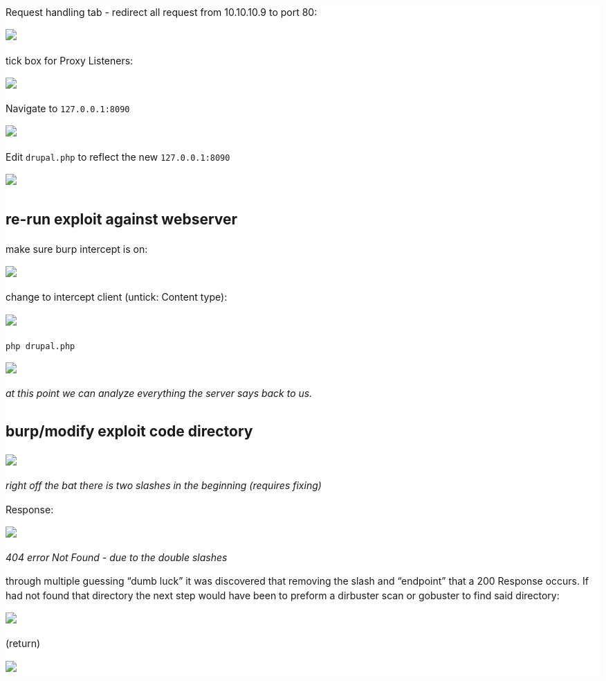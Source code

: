 Request handling tab - redirect all request from 10.10.10.9 to port 80:

![](https://paper-attachments.dropbox.com/s_A6CD30097A191EC1D1DC522F07E437AFA9C9BBBEFEBB2A6C7047AE848EC02494_1557215858750_image.png)

tick box for Proxy Listeners:

![](https://paper-attachments.dropbox.com/s_A6CD30097A191EC1D1DC522F07E437AFA9C9BBBEFEBB2A6C7047AE848EC02494_1557215904554_image.png)

Navigate to `127.0.0.1:8090`

![](https://paper-attachments.dropbox.com/s_A6CD30097A191EC1D1DC522F07E437AFA9C9BBBEFEBB2A6C7047AE848EC02494_1557215987167_image.png)

Edit `drupal.php` to reflect the new `127.0.0.1:8090`

![](https://paper-attachments.dropbox.com/s_A6CD30097A191EC1D1DC522F07E437AFA9C9BBBEFEBB2A6C7047AE848EC02494_1557216084316_image.png)

## re-run exploit against webserver

make sure burp intercept is on: 

![](https://paper-attachments.dropbox.com/s_A6CD30097A191EC1D1DC522F07E437AFA9C9BBBEFEBB2A6C7047AE848EC02494_1557216128132_image.png)

change to intercept client (untick: Content type):

![](https://paper-attachments.dropbox.com/s_A6CD30097A191EC1D1DC522F07E437AFA9C9BBBEFEBB2A6C7047AE848EC02494_1557216266288_image.png)

    php drupal.php

![](https://paper-attachments.dropbox.com/s_A6CD30097A191EC1D1DC522F07E437AFA9C9BBBEFEBB2A6C7047AE848EC02494_1557216320626_image.png)

*at this point we can analyze everything the server says back to us.*

## burp/modify exploit code directory

![](https://paper-attachments.dropbox.com/s_A6CD30097A191EC1D1DC522F07E437AFA9C9BBBEFEBB2A6C7047AE848EC02494_1557216357287_image.png)

*right off the bat there is two slashes in the beginning (requires fixing)*

Response:

![](https://paper-attachments.dropbox.com/s_A6CD30097A191EC1D1DC522F07E437AFA9C9BBBEFEBB2A6C7047AE848EC02494_1557216413468_image.png)

*404 error Not Found - due to the double slashes*

through multiple guessing “dumb luck” it was discovered that removing the slash and “endpoint” that a 200 Response occurs. If had not found that directory the next step would have been to preform a dirbuster scan or gobuster to find said directory:

![](https://paper-attachments.dropbox.com/s_A6CD30097A191EC1D1DC522F07E437AFA9C9BBBEFEBB2A6C7047AE848EC02494_1557216567743_image.png)

(return)

![](https://paper-attachments.dropbox.com/s_A6CD30097A191EC1D1DC522F07E437AFA9C9BBBEFEBB2A6C7047AE848EC02494_1557216594153_image.png)

